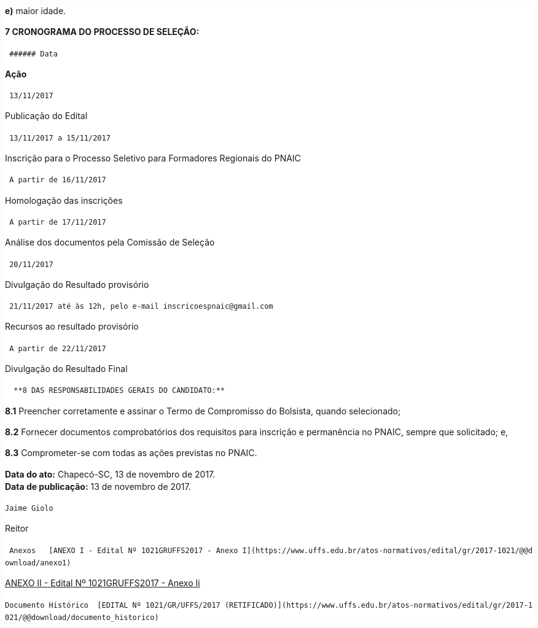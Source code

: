  **e)** maior idade.

  **7 CRONOGRAMA DO PROCESSO DE SELEÇÃO:** 

     ###### Data

   **Ação**

     13/11/2017

   Publicação do Edital

     13/11/2017 a 15/11/2017

   Inscrição para o Processo Seletivo para Formadores Regionais do PNAIC

     A partir de 16/11/2017

   Homologação das inscrições

     A partir de 17/11/2017

   Análise dos documentos pela Comissão de Seleção

     20/11/2017

   Divulgação do Resultado provisório

     21/11/2017 até às 12h, pelo e-mail inscricoespnaic@gmail.com

   Recursos ao resultado provisório

     A partir de 22/11/2017

   Divulgação do Resultado Final

      **8 DAS RESPONSABILIDADES GERAIS DO CANDIDATO:**

 **8.1** Preencher corretamente e assinar o Termo de Compromisso do Bolsista, quando selecionado;

 **8.2** Fornecer documentos comprobatórios dos requisitos para inscrição e permanência no PNAIC, sempre que solicitado; e,

 **8.3** Comprometer-se com todas as ações previstas no PNAIC.

   **Data do ato:** Chapecó-SC, 13 de novembro de 2017.   
 **Data de publicação:**  13 de novembro de 2017. 

    Jaime Giolo   
 Reitor 

     Anexos   [ANEXO I - Edital Nº 1021GRUFFS2017 - Anexo I](https://www.uffs.edu.br/atos-normativos/edital/gr/2017-1021/@@download/anexo1)  

   [ANEXO II - Edital Nº 1021GRUFFS2017 - Anexo Ii](https://www.uffs.edu.br/atos-normativos/edital/gr/2017-1021/@@download/anexo2)  

    Documento Histórico  [EDITAL Nº 1021/GR/UFFS/2017 (RETIFICADO)](https://www.uffs.edu.br/atos-normativos/edital/gr/2017-1021/@@download/documento_historico)     
      
